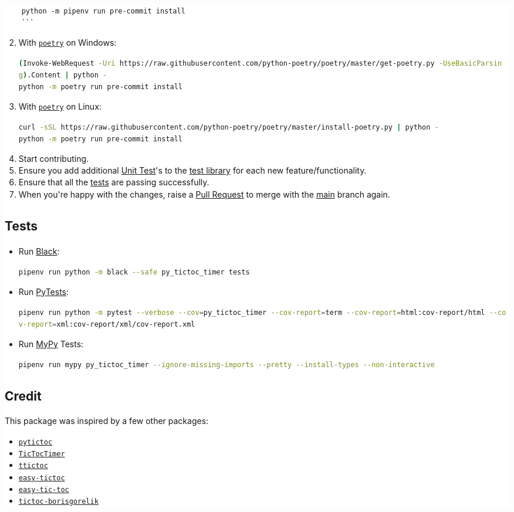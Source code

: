         python -m pipenv run pre-commit install
        ```
   2. With [`poetry`](https://python-poetry.org/) on Windows:
        ```sh
        (Invoke-WebRequest -Uri https://raw.githubusercontent.com/python-poetry/poetry/master/get-poetry.py -UseBasicParsing).Content | python -
        python -m poetry run pre-commit install
        ```
   3. With [`poetry`](https://python-poetry.org/) on Linux:
        ```sh
	    curl -sSL https://raw.githubusercontent.com/python-poetry/poetry/master/install-poetry.py | python -
        python -m poetry run pre-commit install
        ```
4. Start contributing.
5. Ensure you add additional [Unit Test](https://docs.python.org/3/library/unittest.html)'s to the [test library](https://github.com/chrimaho/py-tictoc-timer/blob/main/tests/test_tictoc.py) for each new feature/functionality.
6. Ensure that all the [tests](#tests) are passing successfully.
7. When you're happy with the changes, raise a [Pull Request](https://docs.github.com/en/pull-requests/collaborating-with-pull-requests/proposing-changes-to-your-work-with-pull-requests/creating-a-pull-request) to merge with the [main](https://github.com/chrimaho/py-tictoc-timer/tree/main) branch again.

## Tests

- Run [Black](https://black.readthedocs.io/):
  ```sh
  pipenv run python -m black --safe py_tictoc_timer tests
  ```

- Run [PyTests](https://docs.pytest.org):
  ```sh
  pipenv run python -m pytest --verbose --cov=py_tictoc_timer --cov-report=term --cov-report=html:cov-report/html --cov-report=xml:cov-report/xml/cov-report.xml
  ```

- Run [MyPy](http://www.mypy-lang.org) Tests:
  ```sh
  pipenv run mypy py_tictoc_timer --ignore-missing-imports --pretty --install-types --non-interactive
  ```

## Credit

This package was inspired by a few other packages:
- [`pytictoc`](https://pypi.org/project/pytictoc/)
- [`TicTocTimer`](https://pypi.org/project/tictoctimer/)
- [`ttictoc`](https://pypi.org/project/ttictoc/)
- [`easy-tictoc`](https://pypi.org/project/easy-tictoc/)
- [`easy-tic-toc`](https://pypi.org/project/easy-tic-toc/)
- [`tictoc-borisgorelik`](https://pypi.org/project/tictoc-borisgorelik/)
